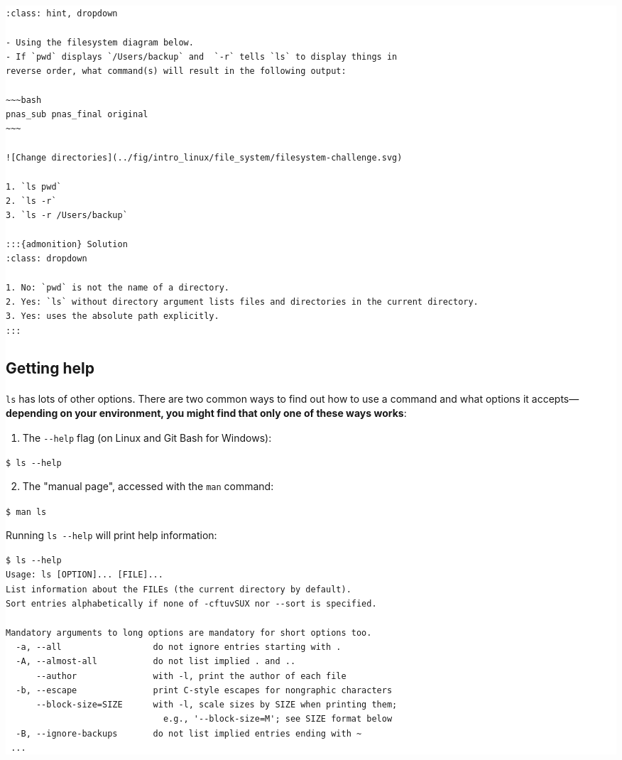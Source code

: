 
```{admonition} Challenge: ls reading comprehension
:class: hint, dropdown

- Using the filesystem diagram below.
- If `pwd` displays `/Users/backup` and  `-r` tells `ls` to display things in
reverse order, what command(s) will result in the following output:

~~~bash
pnas_sub pnas_final original
~~~

![Change directories](../fig/intro_linux/file_system/filesystem-challenge.svg)

1. `ls pwd`
2. `ls -r`
3. `ls -r /Users/backup`

:::{admonition} Solution
:class: dropdown

1. No: `pwd` is not the name of a directory.
2. Yes: `ls` without directory argument lists files and directories in the current directory.
3. Yes: uses the absolute path explicitly.
:::
```

## Getting help

`ls` has lots of other options. There are two common ways to find out how to use
a command and what options it accepts—**depending on your environment, you might
find that only one of these ways works**:

1. The `--help` flag (on Linux and Git Bash for Windows):

```
$ ls --help
```

2. The "manual page", accessed with the `man` command:

```
$ man ls
```

Running `ls --help` will print help information:

```
$ ls --help
Usage: ls [OPTION]... [FILE]...
List information about the FILEs (the current directory by default).
Sort entries alphabetically if none of -cftuvSUX nor --sort is specified.

Mandatory arguments to long options are mandatory for short options too.
  -a, --all                  do not ignore entries starting with .
  -A, --almost-all           do not list implied . and ..
      --author               with -l, print the author of each file
  -b, --escape               print C-style escapes for nongraphic characters
      --block-size=SIZE      with -l, scale sizes by SIZE when printing them;
                               e.g., '--block-size=M'; see SIZE format below
  -B, --ignore-backups       do not list implied entries ending with ~
 ...
```


[^directories]: "Directory" is a more technical term for "folder". Folders are
[^files]: As opposed to files that are part of the operating system, or other
[^tree]: This "tree" metaphor is where the name "root" for the topmost directory comes from.